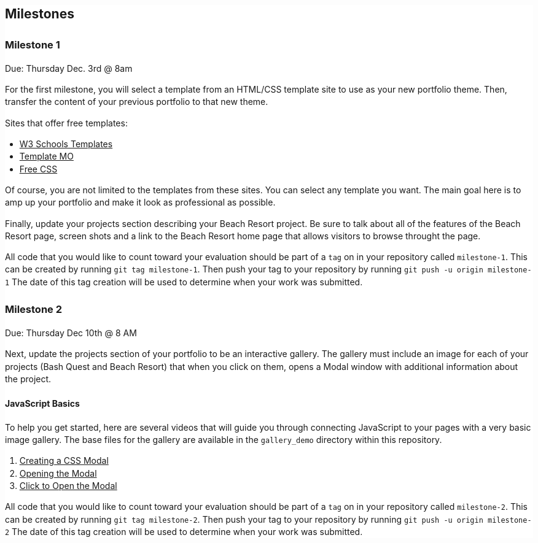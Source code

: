 ## Milestones

### Milestone 1

Due: Thursday Dec. 3rd @ 8am

For the first milestone, you will select a template from an HTML/CSS template
site to use as your new portfolio theme. Then, transfer the content of your
previous portfolio to that new theme.

Sites that offer free templates:

* [W3 Schools Templates](https://www.w3schools.com/w3css/w3css_templates.asp)
* [Template MO](https://templatemo.com/tag/portfolio)
* [Free CSS](https://www.free-css.com/template-categories/portfolio)

Of course, you are not limited to the templates from these sites. You can select
any template you want. The main goal here is to amp up your portfolio and make
it look as professional as possible.

Finally, update your projects section describing your Beach Resort project. Be
sure to talk about all of the features of the Beach Resort page, screen shots
and a link to the Beach Resort home page that allows visitors to browse throught
the page.

All code that you would like to count toward your evaluation should be part of a
`tag` on in your repository called `milestone-1`. This can be created by running
`git tag milestone-1`. Then push your tag to your repository by running `git
push -u origin milestone-1` The date of this tag creation will be used to
determine when your work was submitted. 

### Milestone 2

Due: Thursday Dec 10th @ 8 AM

Next, update the projects section of your portfolio to be an interactive
gallery. The gallery must include an image for each of your projects (Bash Quest
and Beach Resort) that when you click on them, opens a Modal window with
additional information about the project.

#### JavaScript Basics

To help you get started, here are several videos that will guide you through
connecting JavaScript to your pages with a very basic image gallery. The base
files for the gallery are available in the `gallery_demo` directory within this
repository.

1. [Creating a CSS Modal](https://drive.google.com/file/d/1Hp3bzUJsjXShd9MmF3D_JmJF4ugAN1oQ/view?usp=sharing)
2. [Opening the Modal](https://drive.google.com/file/d/11suwExdLL80InvAidYKdTt6lsVZPTALA/view?usp=sharing)
3. [Click to Open the Modal](https://drive.google.com/file/d/1wCK3hsvKFCGfZvQqX20xRjah9pOot5fJ/view?usp=sharing)

All code that you would like to count toward your evaluation should be part of a
`tag` on in your repository called `milestone-2`. This can be created by running
`git tag milestone-2`. Then push your tag to your repository by running `git
push -u origin milestone-2` The date of this tag creation will be used to
determine when your work was submitted. 
